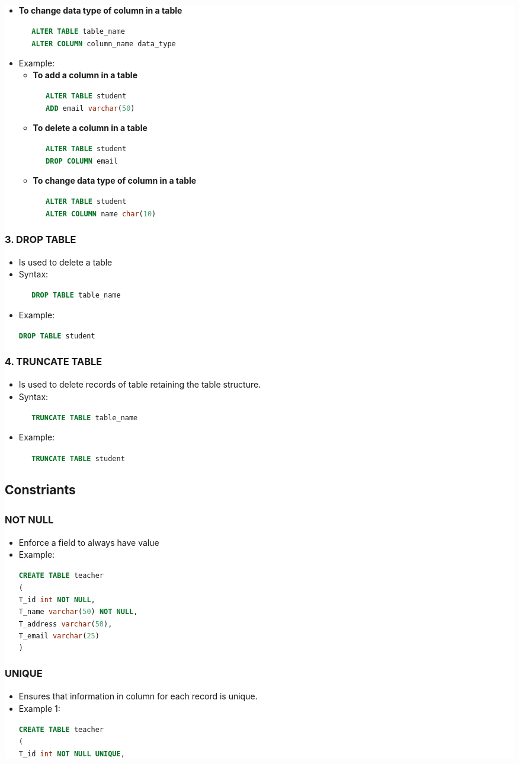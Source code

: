   - **To change data type of column in a table**
    ```sql
       ALTER TABLE table_name
       ALTER COLUMN column_name data_type
    ```
- Example:
  - **To add a column in a table**
    ```sql
       ALTER TABLE student
       ADD email varchar(50)
    ```
  - **To delete a column in a table**
    ```sql
       ALTER TABLE student
       DROP COLUMN email
    ```
  - **To change data type of column in a table**
    ```sql
       ALTER TABLE student
       ALTER COLUMN name char(10)
    ```

### 3. DROP TABLE
 - Is used to delete a table
 - Syntax:
   ```sql
      DROP TABLE table_name
   ```
- Example:
  ```sql
  DROP TABLE student
  ```
### 4. TRUNCATE TABLE 
- Is used to delete records of table retaining the table structure.
- Syntax:
  ```sql
     TRUNCATE TABLE table_name
  ```
- Example:
  ```sql
     TRUNCATE TABLE student
  ```
## Constriants
### NOT NULL
- Enforce a field to always have value
- Example:
  ```sql
  CREATE TABLE teacher
  (
  T_id int NOT NULL,
  T_name varchar(50) NOT NULL,
  T_address varchar(50),
  T_email varchar(25)
  )
  ```
### UNIQUE
- Ensures that information in column for each record is unique.
- Example 1:
  ```sql
  CREATE TABLE teacher
  (
  T_id int NOT NULL UNIQUE,
  ```